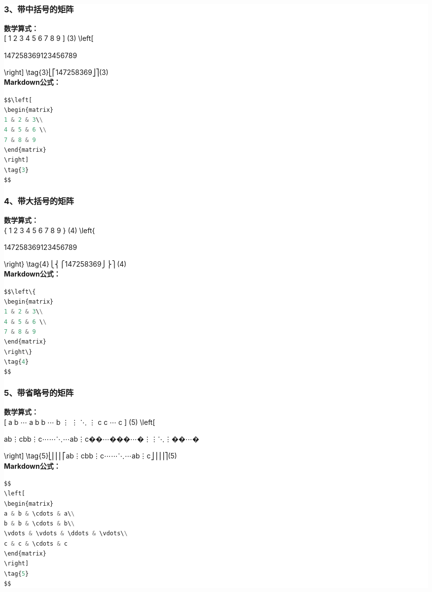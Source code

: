 ### 3、带中括号的矩阵

**数学算式：**  
[ 1 2 3 4 5 6 7 8 9 ] (3) \left[

147258369123456789

\right] \tag{3}⎣⎡​147​258​369​⎦⎤​(3)  
**Markdown公式：**

```python
$$\left[
\begin{matrix}
1 & 2 & 3\\
4 & 5 & 6 \\
7 & 8 & 9
\end{matrix}
\right]
\tag{3}
$$
```

### 4、带大括号的矩阵

**数学算式：**  
{ 1 2 3 4 5 6 7 8 9 } (4) \left\{

147258369123456789

\right\} \tag{4}⎩⎨⎧​147​258​369​⎭⎬⎫​(4)  
**Markdown公式：**

```python
$$\left\{
\begin{matrix}
1 & 2 & 3\\
4 & 5 & 6 \\
7 & 8 & 9
\end{matrix}
\right\}
\tag{4}
$$
```

### 5、带省略号的矩阵

**数学算式：**  
[ a b ⋯ a b b ⋯ b ⋮ ⋮ ⋱ ⋮ c c ⋯ c ] (5) \left[

ab⋮cbb⋮c⋯⋯⋱⋯ab⋮c��⋯���⋯�⋮⋮⋱⋮��⋯�

\right] \tag{5}⎣⎢⎢⎢⎡​ab⋮c​bb⋮c​⋯⋯⋱⋯​ab⋮c​⎦⎥⎥⎥⎤​(5)  
**Markdown公式：**

```python
$$
\left[
\begin{matrix}
a & b & \cdots & a\\
b & b & \cdots & b\\
\vdots & \vdots & \ddots & \vdots\\
c & c & \cdots & c
\end{matrix}
\right]
\tag{5}
$$
```
